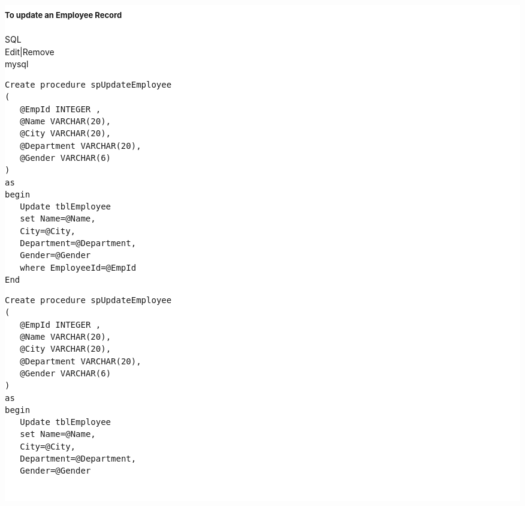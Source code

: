 </div>
</div>
</div>
</strong>
<h2 class="endscriptcode"><span style="font-size:small">To update an Employee Record</span></h2>
<strong></strong></div>
<div class="scriptcode">
<div class="pluginEditHolder" pluginCommand="mceScriptCode">
<div class="title"><span>SQL</span></div>
<div class="pluginLinkHolder"><span class="pluginEditHolderLink">Edit</span>|<span class="pluginRemoveHolderLink">Remove</span></div>
<span class="hidden">mysql</span>
<pre class="hidden">Create procedure spUpdateEmployee      
(      
   @EmpId INTEGER ,    
   @Name VARCHAR(20),     
   @City VARCHAR(20),    
   @Department VARCHAR(20),    
   @Gender VARCHAR(6)    
)      
as      
begin      
   Update tblEmployee       
   set Name=@Name,      
   City=@City,      
   Department=@Department,    
   Gender=@Gender      
   where EmployeeId=@EmpId      
End</pre>
<div class="preview">
<pre class="mysql"><span class="sql__keyword">Create</span>&nbsp;<span class="sql__keyword">procedure</span>&nbsp;<span class="sql__id">spUpdateEmployee</span>&nbsp;&nbsp;&nbsp;&nbsp;&nbsp;&nbsp;&nbsp;
(&nbsp;&nbsp;&nbsp;&nbsp;&nbsp;&nbsp;&nbsp;
&nbsp;&nbsp;&nbsp;<span class="sql__keyword">@</span><span class="sql__variable">EmpId</span>&nbsp;<span class="sql__keyword">INTEGER</span>&nbsp;,&nbsp;&nbsp;&nbsp;&nbsp;&nbsp;
&nbsp;&nbsp;&nbsp;<span class="sql__keyword">@</span><span class="sql__variable">Name</span>&nbsp;<span class="sql__keyword">VARCHAR</span>(<span class="sql__number">20</span>),&nbsp;&nbsp;&nbsp;&nbsp;&nbsp;&nbsp;
&nbsp;&nbsp;&nbsp;<span class="sql__keyword">@</span><span class="sql__variable">City</span>&nbsp;<span class="sql__keyword">VARCHAR</span>(<span class="sql__number">20</span>),&nbsp;&nbsp;&nbsp;&nbsp;&nbsp;
&nbsp;&nbsp;&nbsp;<span class="sql__keyword">@</span><span class="sql__variable">Department</span>&nbsp;<span class="sql__keyword">VARCHAR</span>(<span class="sql__number">20</span>),&nbsp;&nbsp;&nbsp;&nbsp;&nbsp;
&nbsp;&nbsp;&nbsp;<span class="sql__keyword">@</span><span class="sql__variable">Gender</span>&nbsp;<span class="sql__keyword">VARCHAR</span>(<span class="sql__number">6</span>)&nbsp;&nbsp;&nbsp;&nbsp;&nbsp;
)&nbsp;&nbsp;&nbsp;&nbsp;&nbsp;&nbsp;&nbsp;
<span class="sql__keyword">as</span>&nbsp;&nbsp;&nbsp;&nbsp;&nbsp;&nbsp;&nbsp;
<span class="sql__keyword">begin</span>&nbsp;&nbsp;&nbsp;&nbsp;&nbsp;&nbsp;&nbsp;
&nbsp;&nbsp;&nbsp;<span class="sql__keyword">Update</span>&nbsp;<span class="sql__id">tblEmployee</span>&nbsp;&nbsp;&nbsp;&nbsp;&nbsp;&nbsp;&nbsp;&nbsp;
&nbsp;&nbsp;&nbsp;<span class="sql__keyword">set</span>&nbsp;<span class="sql__keyword">Name</span>=<span class="sql__keyword">@</span><span class="sql__variable">Name</span>,&nbsp;&nbsp;&nbsp;&nbsp;&nbsp;&nbsp;&nbsp;
&nbsp;&nbsp;&nbsp;<span class="sql__id">City</span>=<span class="sql__keyword">@</span><span class="sql__variable">City</span>,&nbsp;&nbsp;&nbsp;&nbsp;&nbsp;&nbsp;&nbsp;
&nbsp;&nbsp;&nbsp;<span class="sql__id">Department</span>=<span class="sql__keyword">@</span><span class="sql__variable">Department</span>,&nbsp;&nbsp;&nbsp;&nbsp;&nbsp;
&nbsp;&nbsp;&nbsp;<span class="sql__id">Gender</span>=<span class="sql__keyword">@</span><span class="sql__variable">Gender</span>&nbsp;&nbsp;&nbsp;&nbsp;&nbsp;&nbsp;&nbsp;